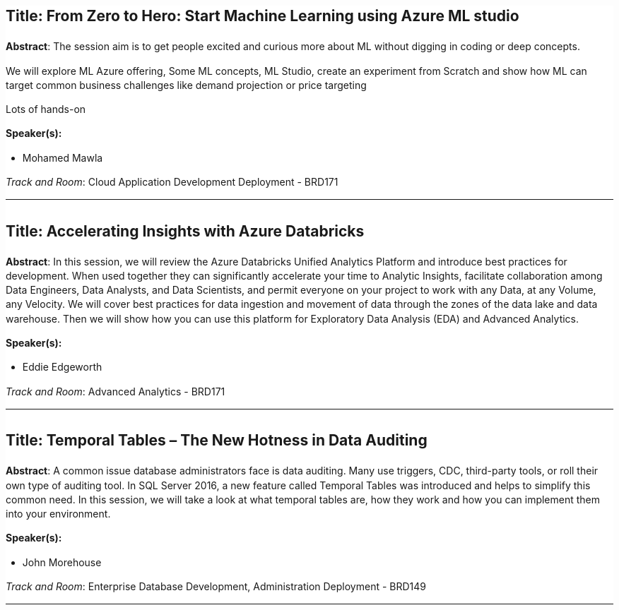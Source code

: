 ## Title: From Zero to Hero: Start Machine Learning using Azure ML studio
 
**Abstract**:
The session aim is to get people excited and curious more about ML without digging in coding or deep concepts. 

We will explore ML Azure offering, Some ML concepts, ML Studio, create an experiment from Scratch and show how ML can target common business challenges like demand projection or price targeting

Lots of hands-on
 
**Speaker(s):**
- Mohamed Mawla
 
*Track and Room*: Cloud Application Development  Deployment - BRD171
 
----------------------------------------------------------------------------------- 
 
 
## Title: Accelerating Insights with Azure Databricks
 
**Abstract**:
In this session, we will review the Azure Databricks Unified Analytics Platform and introduce best practices for development. When used together they can significantly accelerate your time to Analytic Insights, facilitate collaboration among Data Engineers, Data Analysts, and Data Scientists, and permit everyone on your project to work with any Data, at any Volume, any Velocity. We will cover best practices for data ingestion and movement of data through the zones of the data lake and data warehouse. Then we will show how you can use this platform for Exploratory Data Analysis (EDA) and Advanced Analytics.
 
**Speaker(s):**
- Eddie Edgeworth
 
*Track and Room*: Advanced Analytics - BRD171
 
----------------------------------------------------------------------------------- 
 
 
## Title: Temporal Tables – The New Hotness in Data Auditing
 
**Abstract**:
A common issue database administrators face is data auditing.  Many use triggers, CDC, third-party tools, or roll their own type of auditing tool.  In SQL Server 2016, a new feature called Temporal Tables was introduced and helps to simplify this common need.  In this session, we will take a look at what temporal tables are, how they work and how you can implement them into your environment.
 
**Speaker(s):**
- John Morehouse
 
*Track and Room*: Enterprise Database Development, Administration  Deployment - BRD149
 
----------------------------------------------------------------------------------- 
 
 